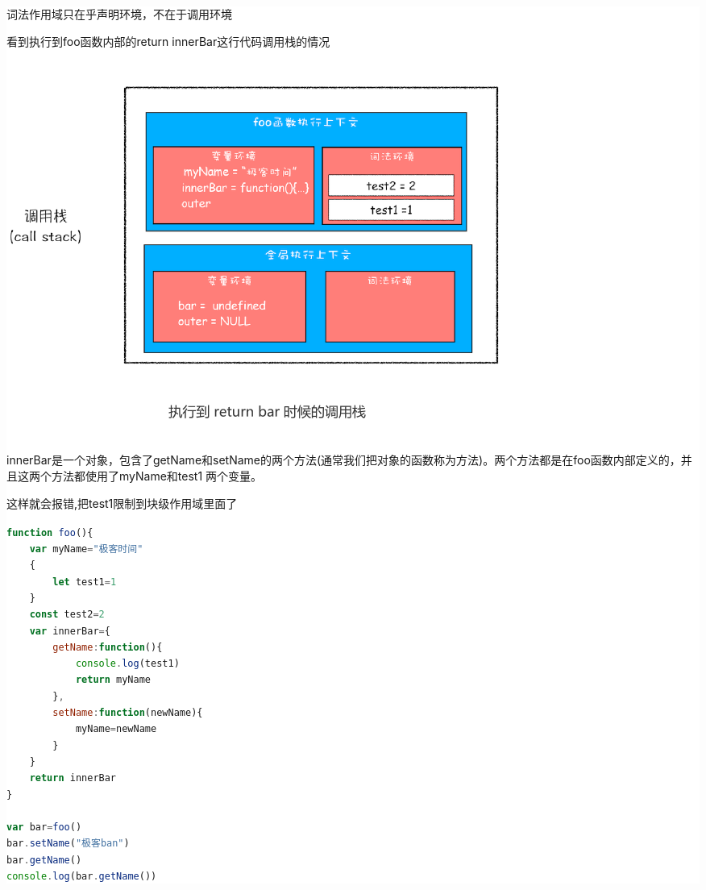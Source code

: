 ```js
```

词法作用域只在乎声明环境，不在于调用环境


看到执行到foo函数内部的return innerBar这行代码调用栈的情况

![这是图片](img/30.png)

innerBar是一个对象，包含了getName和setName的两个方法(通常我们把对象的函数称为方法)。两个方法都是在foo函数内部定义的，并且这两个方法都使用了myName和test1
两个变量。


这样就会报错,把test1限制到块级作用域里面了
```js
function foo(){
    var myName="极客时间"
    {
        let test1=1
    }
    const test2=2
    var innerBar={
        getName:function(){
            console.log(test1)
            return myName
        },
        setName:function(newName){
            myName=newName
        }
    }
    return innerBar
}

var bar=foo()
bar.setName("极客ban")
bar.getName()
console.log(bar.getName())
```

